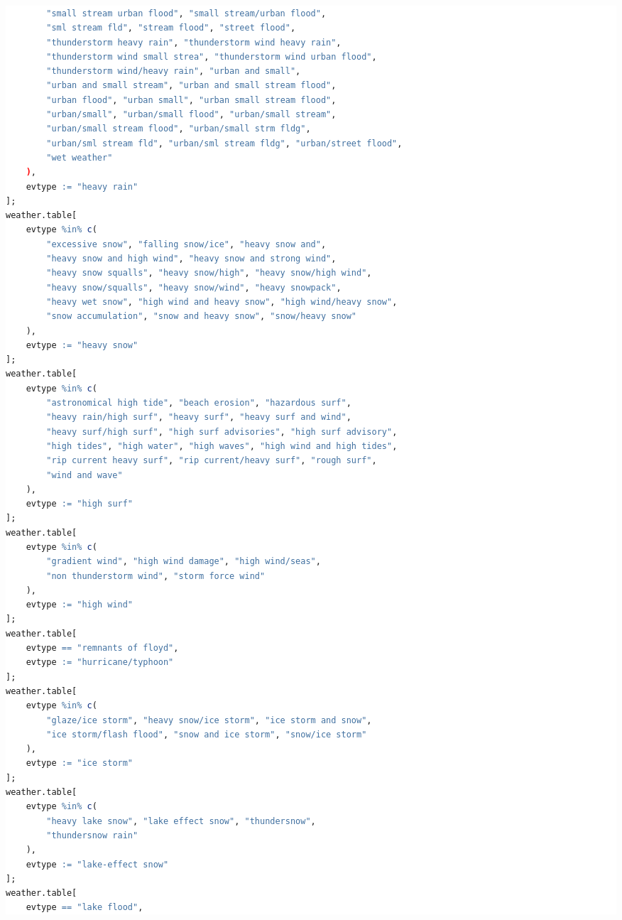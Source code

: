 ```r
        "small stream urban flood", "small stream/urban flood",
        "sml stream fld", "stream flood", "street flood",
        "thunderstorm heavy rain", "thunderstorm wind heavy rain",
        "thunderstorm wind small strea", "thunderstorm wind urban flood",
        "thunderstorm wind/heavy rain", "urban and small",
        "urban and small stream", "urban and small stream flood",
        "urban flood", "urban small", "urban small stream flood",
        "urban/small", "urban/small flood", "urban/small stream",
        "urban/small stream flood", "urban/small strm fldg",
        "urban/sml stream fld", "urban/sml stream fldg", "urban/street flood",
        "wet weather"
    ),
    evtype := "heavy rain"
];
weather.table[
    evtype %in% c(
        "excessive snow", "falling snow/ice", "heavy snow and",
        "heavy snow and high wind", "heavy snow and strong wind",
        "heavy snow squalls", "heavy snow/high", "heavy snow/high wind",
        "heavy snow/squalls", "heavy snow/wind", "heavy snowpack",
        "heavy wet snow", "high wind and heavy snow", "high wind/heavy snow",
        "snow accumulation", "snow and heavy snow", "snow/heavy snow"
    ),
    evtype := "heavy snow"
];
weather.table[
    evtype %in% c(
        "astronomical high tide", "beach erosion", "hazardous surf",
        "heavy rain/high surf", "heavy surf", "heavy surf and wind",
        "heavy surf/high surf", "high surf advisories", "high surf advisory",
        "high tides", "high water", "high waves", "high wind and high tides",
        "rip current heavy surf", "rip current/heavy surf", "rough surf",
        "wind and wave"
    ),
    evtype := "high surf"
];
weather.table[
    evtype %in% c(
        "gradient wind", "high wind damage", "high wind/seas",
        "non thunderstorm wind", "storm force wind"
    ),
    evtype := "high wind"
];
weather.table[
    evtype == "remnants of floyd",
    evtype := "hurricane/typhoon"
];
weather.table[
    evtype %in% c(
        "glaze/ice storm", "heavy snow/ice storm", "ice storm and snow",
        "ice storm/flash flood", "snow and ice storm", "snow/ice storm"
    ),
    evtype := "ice storm"
];
weather.table[
    evtype %in% c(
        "heavy lake snow", "lake effect snow", "thundersnow",
        "thundersnow rain"
    ),
    evtype := "lake-effect snow"
];
weather.table[
    evtype == "lake flood",
```